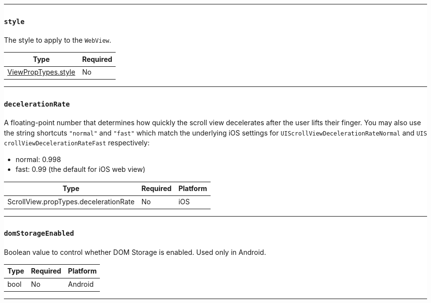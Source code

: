 


---

### `style`

The style to apply to the `WebView`.

| Type | Required |
| - | - |
| [ViewPropTypes.style](docs/viewproptypes.html#style) | No |




---

### `decelerationRate`

A floating-point number that determines how quickly the scroll view
decelerates after the user lifts their finger. You may also use the
string shortcuts `"normal"` and `"fast"` which match the underlying iOS
settings for `UIScrollViewDecelerationRateNormal` and
`UIScrollViewDecelerationRateFast` respectively:

  - normal: 0.998
  - fast: 0.99 (the default for iOS web view)


| Type | Required | Platform |
| - | - | - |
| ScrollView.propTypes.decelerationRate | No | iOS  |




---

### `domStorageEnabled`

Boolean value to control whether DOM Storage is enabled. Used only in
Android.


| Type | Required | Platform |
| - | - | - |
| bool | No | Android  |




---

